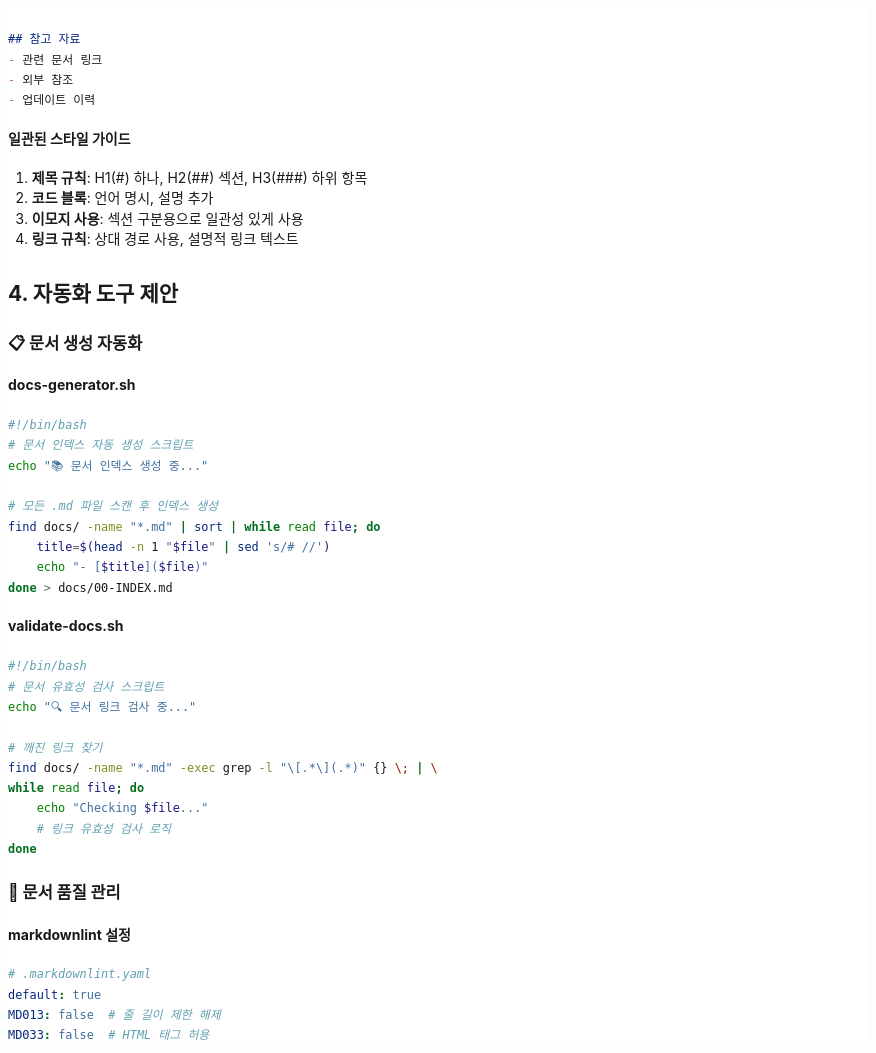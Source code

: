 ```markdown

## 참고 자료
- 관련 문서 링크
- 외부 참조
- 업데이트 이력
```

#### 일관된 스타일 가이드
1. **제목 규칙**: H1(#) 하나, H2(##) 섹션, H3(###) 하위 항목
2. **코드 블록**: 언어 명시, 설명 추가
3. **이모지 사용**: 섹션 구분용으로 일관성 있게 사용
4. **링크 규칙**: 상대 경로 사용, 설명적 링크 텍스트

## 4. 자동화 도구 제안

### 📋 문서 생성 자동화

#### docs-generator.sh
```bash
#!/bin/bash
# 문서 인덱스 자동 생성 스크립트
echo "📚 문서 인덱스 생성 중..."

# 모든 .md 파일 스캔 후 인덱스 생성
find docs/ -name "*.md" | sort | while read file; do
    title=$(head -n 1 "$file" | sed 's/# //')
    echo "- [$title]($file)"
done > docs/00-INDEX.md
```

#### validate-docs.sh
```bash
#!/bin/bash
# 문서 유효성 검사 스크립트
echo "🔍 문서 링크 검사 중..."

# 깨진 링크 찾기
find docs/ -name "*.md" -exec grep -l "\[.*\](.*)" {} \; | \
while read file; do
    echo "Checking $file..."
    # 링크 유효성 검사 로직
done
```

### 🔧 문서 품질 관리

#### markdownlint 설정
```yaml
# .markdownlint.yaml
default: true
MD013: false  # 줄 길이 제한 해제
MD033: false  # HTML 태그 허용
```
